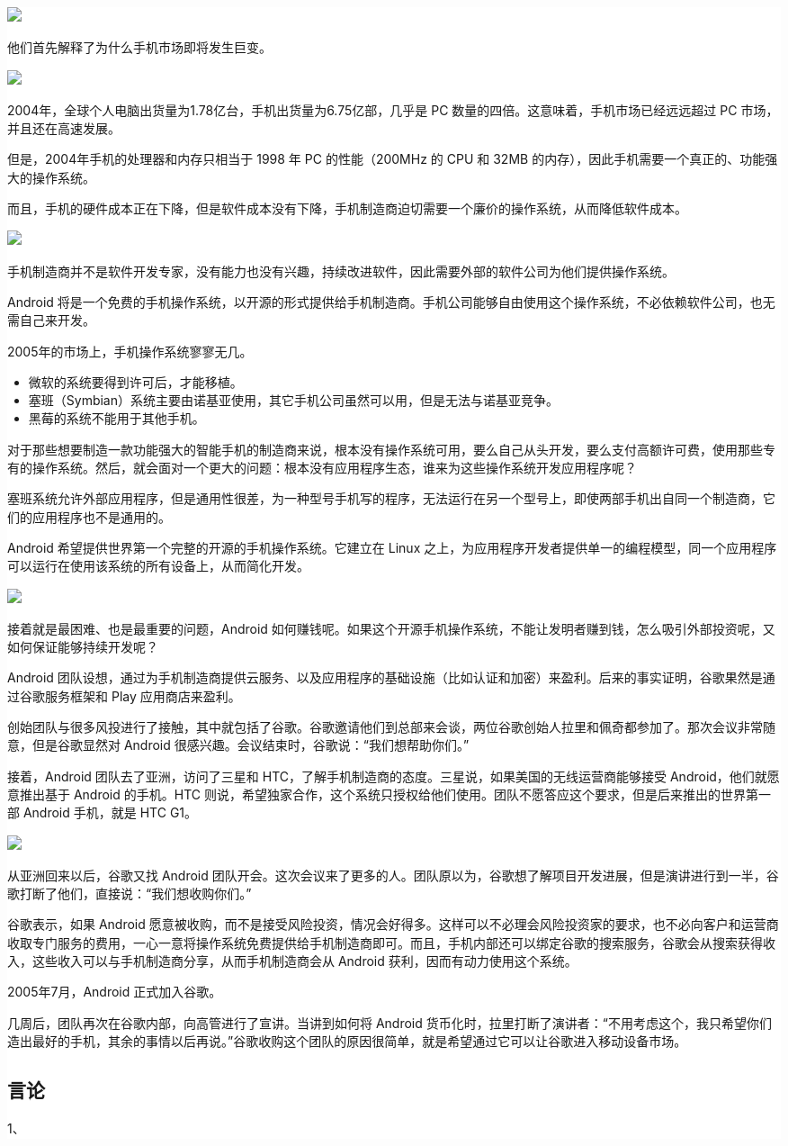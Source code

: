 ![](https://cdn.beea.com/blogimg/asset/202108/bg2021081409.jpg)

他们首先解释了为什么手机市场即将发生巨变。

![](https://cdn.beea.com/blogimg/asset/202108/bg2021081410.jpg)

2004年，全球个人电脑出货量为1.78亿台，手机出货量为6.75亿部，几乎是 PC 数量的四倍。这意味着，手机市场已经远远超过 PC 市场，并且还在高速发展。

但是，2004年手机的处理器和内存只相当于 1998 年 PC 的性能（200MHz 的 CPU 和 32MB 的内存），因此手机需要一个真正的、功能强大的操作系统。

而且，手机的硬件成本正在下降，但是软件成本没有下降，手机制造商迫切需要一个廉价的操作系统，从而降低软件成本。

![](https://cdn.beea.com/blogimg/asset/202108/bg2021081411.jpg)

手机制造商并不是软件开发专家，没有能力也没有兴趣，持续改进软件，因此需要外部的软件公司为他们提供操作系统。

Android 将是一个免费的手机操作系统，以开源的形式提供给手机制造商。手机公司能够自由使用这个操作系统，不必依赖软件公司，也无需自己来开发。

2005年的市场上，手机操作系统寥寥无几。

- 微软的系统要得到许可后，才能移植。
- 塞班（Symbian）系统主要由诺基亚使用，其它手机公司虽然可以用，但是无法与诺基亚竞争。
- 黑莓的系统不能用于其他手机。

对于那些想要制造一款功能强大的智能手机的制造商来说，根本没有操作系统可用，要么自己从头开发，要么支付高额许可费，使用那些专有的操作系统。然后，就会面对一个更大的问题：根本没有应用程序生态，谁来为这些操作系统开发应用程序呢？

塞班系统允许外部应用程序，但是通用性很差，为一种型号手机写的程序，无法运行在另一个型号上，即使两部手机出自同一个制造商，它们的应用程序也不是通用的。

Android 希望提供世界第一个完整的开源的手机操作系统。它建立在 Linux 之上，为应用程序开发者提供单一的编程模型，同一个应用程序可以运行在使用该系统的所有设备上，从而简化开发。


![](https://cdn.beea.com/blogimg/asset/202108/bg2021081412.jpg)

接着就是最困难、也是最重要的问题，Android 如何赚钱呢。如果这个开源手机操作系统，不能让发明者赚到钱，怎么吸引外部投资呢，又如何保证能够持续开发呢？

Android 团队设想，通过为手机制造商提供云服务、以及应用程序的基础设施（比如认证和加密）来盈利。后来的事实证明，谷歌果然是通过谷歌服务框架和 Play 应用商店来盈利。

创始团队与很多风投进行了接触，其中就包括了谷歌。谷歌邀请他们到总部来会谈，两位谷歌创始人拉里和佩奇都参加了。那次会议非常随意，但是谷歌显然对 Android 很感兴趣。会议结束时，谷歌说：“我们想帮助你们。”

接着，Android 团队去了亚洲，访问了三星和 HTC，了解手机制造商的态度。三星说，如果美国的无线运营商能够接受 Android，他们就愿意推出基于 Android 的手机。HTC 则说，希望独家合作，这个系统只授权给他们使用。团队不愿答应这个要求，但是后来推出的世界第一部 Android 手机，就是 HTC G1。

![](https://cdn.beea.com/blogimg/asset/202110/bg2021101303.jpg)

从亚洲回来以后，谷歌又找 Android 团队开会。这次会议来了更多的人。团队原以为，谷歌想了解项目开发进展，但是演讲进行到一半，谷歌打断了他们，直接说：“我们想收购你们。”

谷歌表示，如果 Android 愿意被收购，而不是接受风险投资，情况会好得多。这样可以不必理会风险投资家的要求，也不必向客户和运营商收取专门服务的费用，一心一意将操作系统免费提供给手机制造商即可。而且，手机内部还可以绑定谷歌的搜索服务，谷歌会从搜索获得收入，这些收入可以与手机制造商分享，从而手机制造商会从 Android 获利，因而有动力使用这个系统。

2005年7月，Android 正式加入谷歌。

几周后，团队再次在谷歌内部，向高管进行了宣讲。当讲到如何将 Android 货币化时，拉里打断了演讲者：“不用考虑这个，我只希望你们造出最好的手机，其余的事情以后再说。”谷歌收购这个团队的原因很简单，就是希望通过它可以让谷歌进入移动设备市场。

## 言论

1、
